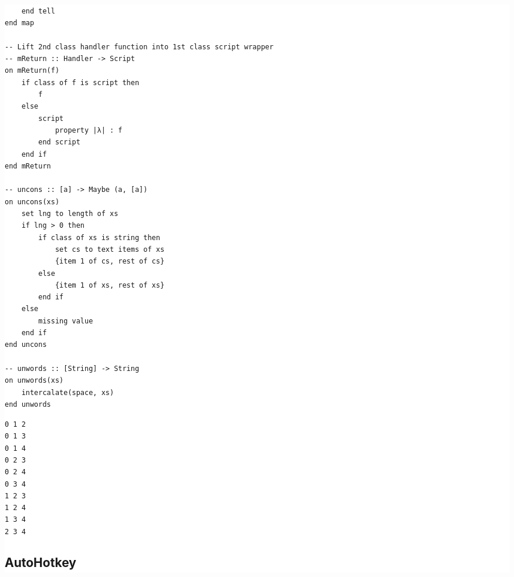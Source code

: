 ```AppleScript
    end tell
end map

-- Lift 2nd class handler function into 1st class script wrapper
-- mReturn :: Handler -> Script
on mReturn(f)
    if class of f is script then
        f
    else
        script
            property |λ| : f
        end script
    end if
end mReturn

-- uncons :: [a] -> Maybe (a, [a])
on uncons(xs)
    set lng to length of xs
    if lng > 0 then
        if class of xs is string then
            set cs to text items of xs
            {item 1 of cs, rest of cs}
        else
            {item 1 of xs, rest of xs}
        end if
    else
        missing value
    end if
end uncons

-- unwords :: [String] -> String
on unwords(xs)
    intercalate(space, xs)
end unwords
```

```txt
0 1 2
0 1 3
0 1 4
0 2 3
0 2 4
0 3 4
1 2 3
1 2 4
1 3 4
2 3 4
```



## AutoHotkey

